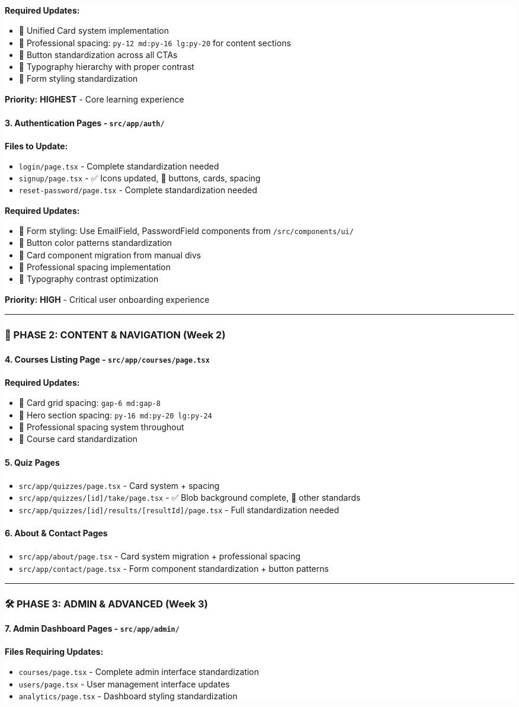**Required Updates:**
- 🔄 Unified Card system implementation
- 🔄 Professional spacing: `py-12 md:py-16 lg:py-20` for content sections
- 🔄 Button standardization across all CTAs
- 🔄 Typography hierarchy with proper contrast
- 🔄 Form styling standardization

**Priority:** **HIGHEST** - Core learning experience

#### **3. Authentication Pages** - `src/app/auth/`
**Files to Update:**
- `login/page.tsx` - Complete standardization needed
- `signup/page.tsx` - ✅ Icons updated, 🔄 buttons, cards, spacing  
- `reset-password/page.tsx` - Complete standardization needed

**Required Updates:**
- 🔄 Form styling: Use EmailField, PasswordField components from `/src/components/ui/`
- 🔄 Button color patterns standardization
- 🔄 Card component migration from manual divs
- 🔄 Professional spacing implementation
- 🔄 Typography contrast optimization

**Priority:** **HIGH** - Critical user onboarding experience

---

### **🔄 PHASE 2: CONTENT & NAVIGATION (Week 2)**

#### **4. Courses Listing Page** - `src/app/courses/page.tsx`
**Required Updates:**
- 🔄 Card grid spacing: `gap-6 md:gap-8`
- 🔄 Hero section spacing: `py-16 md:py-20 lg:py-24`
- 🔄 Professional spacing system throughout
- 🔄 Course card standardization

#### **5. Quiz Pages**
- `src/app/quizzes/page.tsx` - Card system + spacing
- `src/app/quizzes/[id]/take/page.tsx` - ✅ Blob background complete, 🔄 other standards
- `src/app/quizzes/[id]/results/[resultId]/page.tsx` - Full standardization needed

#### **6. About & Contact Pages**
- `src/app/about/page.tsx` - Card system migration + professional spacing
- `src/app/contact/page.tsx` - Form component standardization + button patterns

---

### **🛠️ PHASE 3: ADMIN & ADVANCED (Week 3)**

#### **7. Admin Dashboard Pages** - `src/app/admin/`
**Files Requiring Updates:**
- `courses/page.tsx` - Complete admin interface standardization
- `users/page.tsx` - User management interface updates
- `analytics/page.tsx` - Dashboard styling standardization

